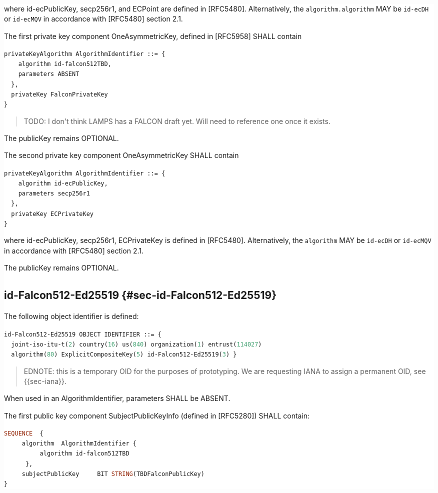 where id-ecPublicKey, secp256r1, and ECPoint are defined in [RFC5480].
Alternatively, the `algorithm.algorithm` MAY be `id-ecDH` or `id-ecMQV` in accordance with [RFC5480] section 2.1.


The first private key component OneAsymmetricKey, defined in [RFC5958] SHALL contain

~~~
privateKeyAlgorithm AlgorithmIdentifier ::= {
    algorithm id-falcon512TBD,
    parameters ABSENT
  },
  privateKey FalconPrivateKey
}
~~~

> TODO: I don't think LAMPS has a FALCON draft yet. Will need to reference one once it exists.

The publicKey remains OPTIONAL.


The second private key component OneAsymmetricKey SHALL contain

~~~
privateKeyAlgorithm AlgorithmIdentifier ::= {
    algorithm id-ecPublicKey,
    parameters secp256r1
  },
  privateKey ECPrivateKey
}
~~~

where id-ecPublicKey, secp256r1, ECPrivateKey is defined in [RFC5480].
Alternatively, the `algorithm` MAY be `id-ecDH` or `id-ecMQV` in accordance with [RFC5480] section 2.1.

The publicKey remains OPTIONAL.



## id-Falcon512-Ed25519 {#sec-id-Falcon512-Ed25519}


The following object identifier is defined:

~~~ asn1
id-Falcon512-Ed25519 OBJECT IDENTIFIER ::= { 
  joint-iso-itu-t(2) country(16) us(840) organization(1) entrust(114027) 
  algorithm(80) ExplicitCompositeKey(5) id-Falcon512-Ed25519(3) }
~~~

> EDNOTE: this is a temporary OID for the purposes of prototyping. We are requesting IANA to assign a permanent OID, see {{sec-iana}}.

When used in an AlgorithmIdentifier, parameters SHALL be ABSENT.


The first public key component SubjectPublicKeyInfo (defined in [RFC5280]) SHALL contain:

~~~ ASN.1
SEQUENCE  {
     algorithm  AlgorithmIdentifier {
          algorithm id-falcon512TBD
      },
     subjectPublicKey     BIT STRING(TBDFalconPublicKey)
}
~~~
